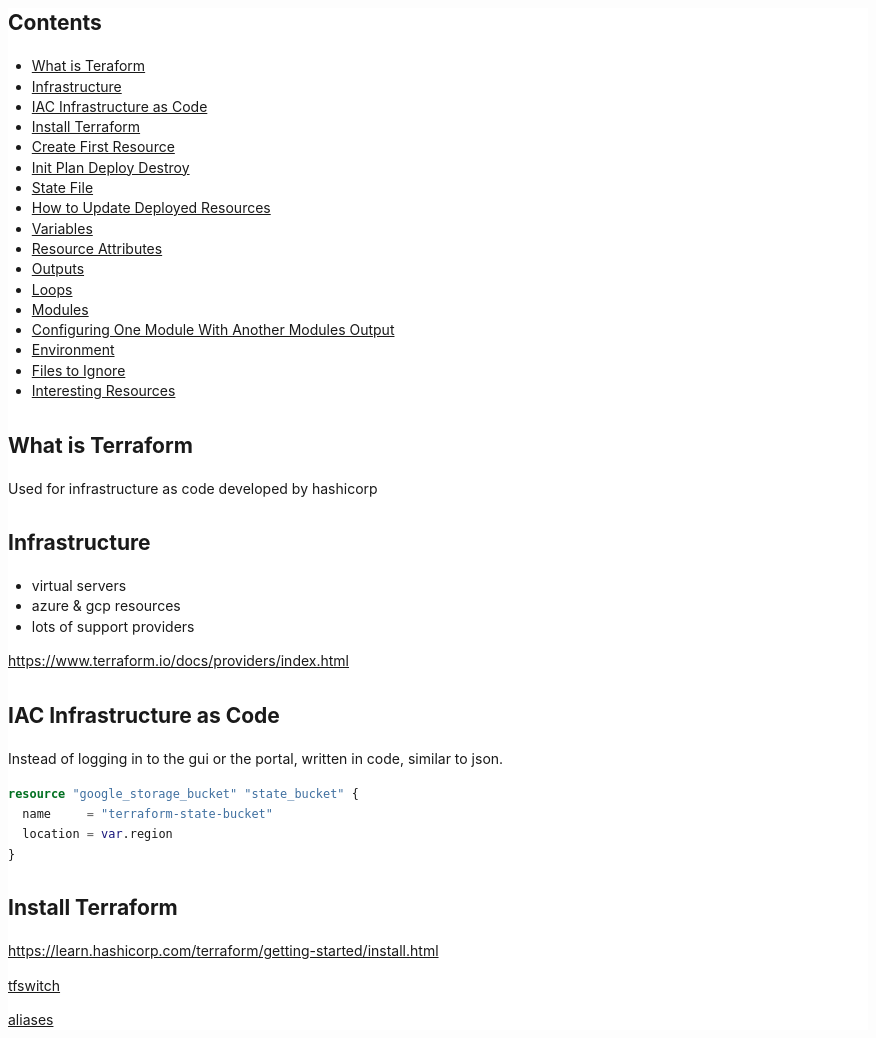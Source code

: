## Contents

  - [What is Teraform](#What-is-Terraform)
  - [Infrastructure](#Infrastructure)
  - [IAC Infrastructure as Code](#IAC-Infrastructure-as-Code)
  - [Install Terraform](#Install-Terraform)
  - [Create First Resource](#Create-First-Resource)
  - [Init Plan Deploy Destroy](#Init-Plan-Deploy-Destroy)
  - [State File](#State-File)
  - [How to Update Deployed Resources](#How-to-Update-Deployed-Resources)
  - [Variables](#Variables)
  - [Resource Attributes](#Resource-Attributes)
  - [Outputs](#Outputs)
  - [Loops](#Loops)
  - [Modules](#Modules)
  - [Configuring One Module With Another Modules Output](#Configuring-One-Module-With-Another-Modules-Output)
  - [Environment](#Environment)
  - [Files to Ignore](#Files-to-Ignore)
  - [Interesting Resources](#Interesting-Resources)

## What is Terraform 

Used for infrastructure as code developed by hashicorp

## Infrastructure

  * virtual servers
  * azure & gcp resources 
  * lots of support providers

  https://www.terraform.io/docs/providers/index.html

## IAC Infrastructure as Code

  Instead of logging in to the gui or the portal, written in code, similar to
  json.

  ```tf
  resource "google_storage_bucket" "state_bucket" {
    name     = "terraform-state-bucket"
    location = var.region
  }
  ```

## Install Terraform

  https://learn.hashicorp.com/terraform/getting-started/install.html

  [tfswitch](https://warrensbox.github.io/terraform-switcher/)

  [aliases](https://github.com/zer0beat/terraform-aliases)
